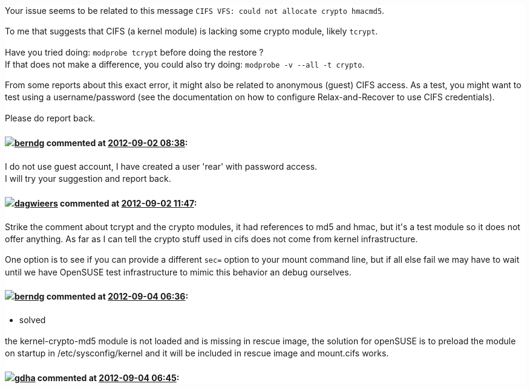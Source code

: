Your issue seems to be related to this message
`CIFS VFS: could not allocate crypto hmacmd5`.

To me that suggests that CIFS (a kernel module) is lacking some crypto
module, likely `tcrypt`.

Have you tried doing: `modprobe tcrypt` before doing the restore ?  
If that does not make a difference, you could also try doing:
`modprobe -v --all -t crypto`.

From some reports about this exact error, it might also be related to
anonymous (guest) CIFS access. As a test, you might want to test using a
username/password (see the documentation on how to configure
Relax-and-Recover to use CIFS credentials).

Please do report back.

#### <img src="https://avatars.githubusercontent.com/u/2254244?v=4" width="50">[berndg](https://github.com/berndg) commented at [2012-09-02 08:38](https://github.com/rear/rear/issues/149#issuecomment-8220016):

I do not use guest account, I have created a user 'rear' with password
access.  
I will try your suggestion and report back.

#### <img src="https://avatars.githubusercontent.com/u/388198?u=0732dee3fe5002278cfbf40359ec431bdcf5f06c&v=4" width="50">[dagwieers](https://github.com/dagwieers) commented at [2012-09-02 11:47](https://github.com/rear/rear/issues/149#issuecomment-8221148):

Strike the comment about tcrypt and the crypto modules, it had
references to md5 and hmac, but it's a test module so it does not offer
anything. As far as I can tell the crypto stuff used in cifs does not
come from kernel infrastructure.

One option is to see if you can provide a different `sec=` option to
your mount command line, but if all else fail we may have to wait until
we have OpenSUSE test infrastructure to mimic this behavior an debug
ourselves.

#### <img src="https://avatars.githubusercontent.com/u/2254244?v=4" width="50">[berndg](https://github.com/berndg) commented at [2012-09-04 06:36](https://github.com/rear/rear/issues/149#issuecomment-8253758):

-   solved

the kernel-crypto-md5 module is not loaded and is missing in rescue
image, the solution for openSUSE is to preload the module on startup in
/etc/sysconfig/kernel and it will be included in rescue image and
mount.cifs works.

#### <img src="https://avatars.githubusercontent.com/u/888633?u=cdaeb31efcc0048d3619651aa18dd4b76e636b21&v=4" width="50">[gdha](https://github.com/gdha) commented at [2012-09-04 06:45](https://github.com/rear/rear/issues/149#issuecomment-8253897):
